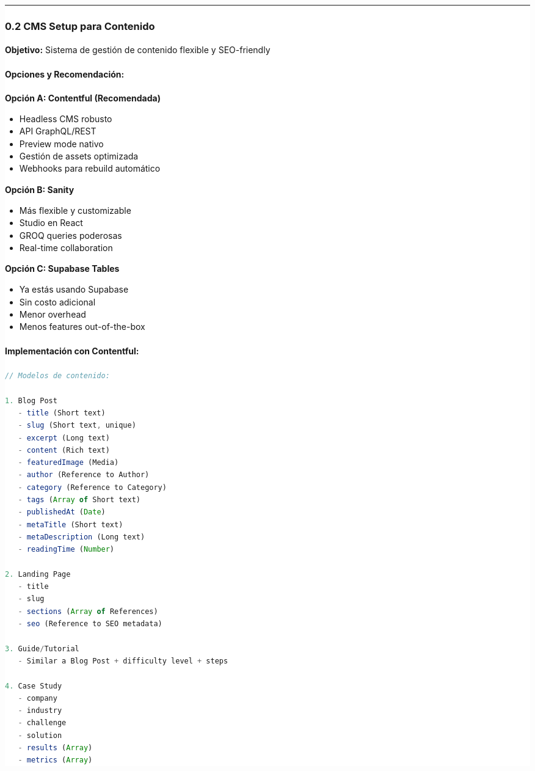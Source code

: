    ```typescript
   ```

---

### 0.2 CMS Setup para Contenido

**Objetivo:** Sistema de gestión de contenido flexible y SEO-friendly

#### Opciones y Recomendación:

**Opción A: Contentful (Recomendada)**
- Headless CMS robusto
- API GraphQL/REST
- Preview mode nativo
- Gestión de assets optimizada
- Webhooks para rebuild automático

**Opción B: Sanity**
- Más flexible y customizable
- Studio en React
- GROQ queries poderosas
- Real-time collaboration

**Opción C: Supabase Tables**
- Ya estás usando Supabase
- Sin costo adicional
- Menor overhead
- Menos features out-of-the-box

#### Implementación con Contentful:

```typescript
// Modelos de contenido:

1. Blog Post
   - title (Short text)
   - slug (Short text, unique)
   - excerpt (Long text)
   - content (Rich text)
   - featuredImage (Media)
   - author (Reference to Author)
   - category (Reference to Category)
   - tags (Array of Short text)
   - publishedAt (Date)
   - metaTitle (Short text)
   - metaDescription (Long text)
   - readingTime (Number)

2. Landing Page
   - title
   - slug
   - sections (Array of References)
   - seo (Reference to SEO metadata)

3. Guide/Tutorial
   - Similar a Blog Post + difficulty level + steps

4. Case Study
   - company
   - industry
   - challenge
   - solution
   - results (Array)
   - metrics (Array)

```